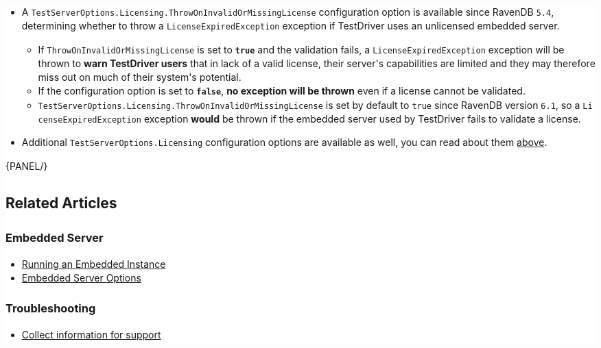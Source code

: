 * A `TestServerOptions.Licensing.ThrowOnInvalidOrMissingLicense` configuration option 
  is available since RavenDB `5.4`, determining whether to throw a `LicenseExpiredException` 
  exception if TestDriver uses an unlicensed embedded server.  
   * If `ThrowOnInvalidOrMissingLicense` is set to **`true`** and the validation fails, 
     a `LicenseExpiredException` exception will be thrown to **warn TestDriver users** 
     that in lack of a valid license, their server's capabilities are limited and they 
     may therefore miss out on much of their system's potential.  
   * If the configuration option is set to **`false`**, **no exception will be thrown** 
     even if a license cannot be validated.  
   * `TestServerOptions.Licensing.ThrowOnInvalidOrMissingLicense` is set by default to `true` 
     since RavenDB version `6.1`, so a `LicenseExpiredException` exception **would** be thrown 
     if the embedded server used by TestDriver fails to validate a license.  

* Additional `TestServerOptions.Licensing` configuration options are available as well, 
  you can read about them [above](../server/embedded#licensing-options).  




{PANEL/}

## Related Articles

### Embedded Server
- [Running an Embedded Instance](../server/Embedded)  
- [Embedded Server Options](../server/embedded#server-options)  

### Troubleshooting
- [Collect information for support](../server/troubleshooting/collect-info)  
